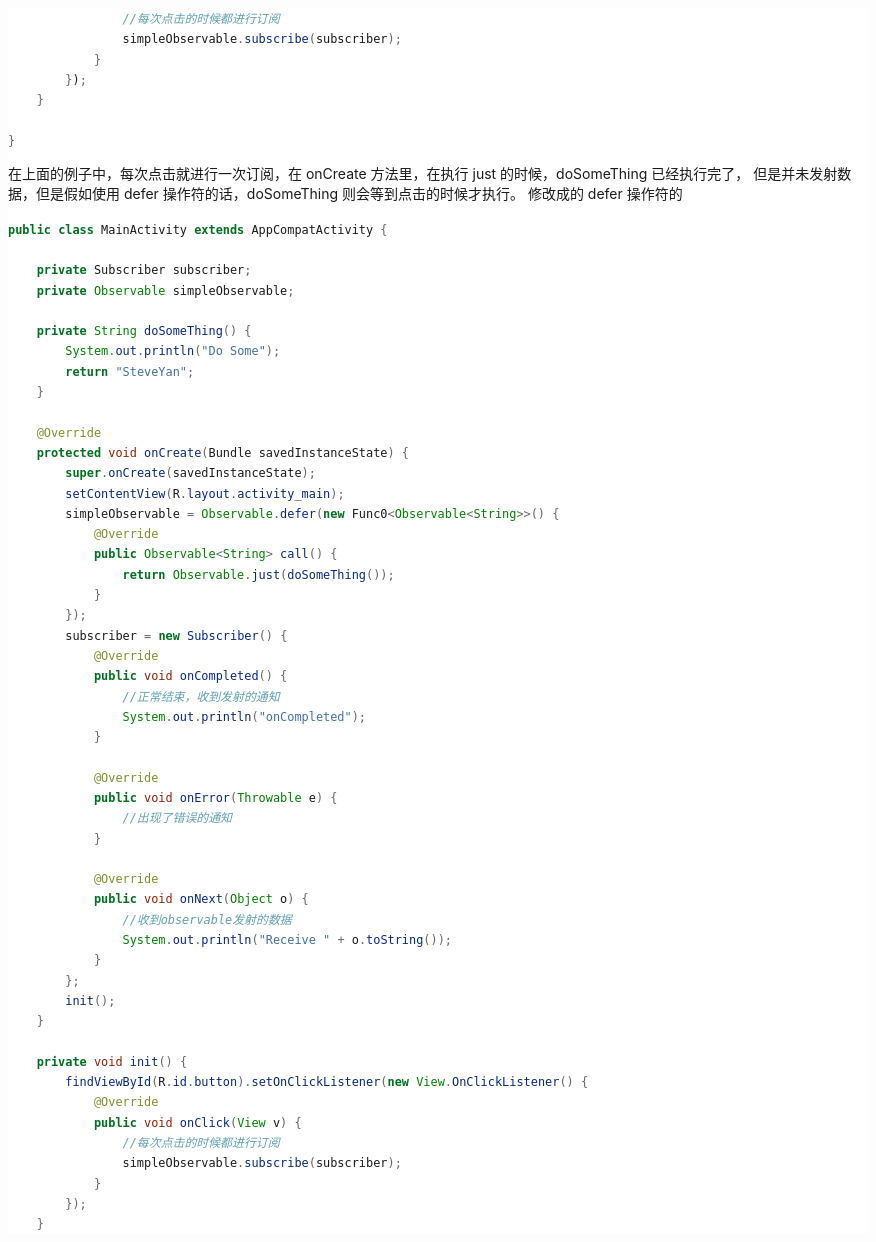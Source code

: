 ```Java
                //每次点击的时候都进行订阅
                simpleObservable.subscribe(subscriber);
            }
        });
    }

}
```
在上面的例子中，每次点击就进行一次订阅，在 onCreate 方法里，在执行 just 的时候，doSomeThing 已经执行完了，
但是并未发射数据，但是假如使用 defer 操作符的话，doSomeThing 则会等到点击的时候才执行。
修改成的 defer 操作符的
```Java
public class MainActivity extends AppCompatActivity {

    private Subscriber subscriber;
    private Observable simpleObservable;

    private String doSomeThing() {
        System.out.println("Do Some");
        return "SteveYan";
    }

    @Override
    protected void onCreate(Bundle savedInstanceState) {
        super.onCreate(savedInstanceState);
        setContentView(R.layout.activity_main);
        simpleObservable = Observable.defer(new Func0<Observable<String>>() {
            @Override
            public Observable<String> call() {
                return Observable.just(doSomeThing());
            }
        });
        subscriber = new Subscriber() {
            @Override
            public void onCompleted() {
                //正常结束，收到发射的通知
                System.out.println("onCompleted");
            }

            @Override
            public void onError(Throwable e) {
                //出现了错误的通知
            }

            @Override
            public void onNext(Object o) {
                //收到observable发射的数据
                System.out.println("Receive " + o.toString());
            }
        };
        init();
    }

    private void init() {
        findViewById(R.id.button).setOnClickListener(new View.OnClickListener() {
            @Override
            public void onClick(View v) {
                //每次点击的时候都进行订阅
                simpleObservable.subscribe(subscriber);
            }
        });
    }

```